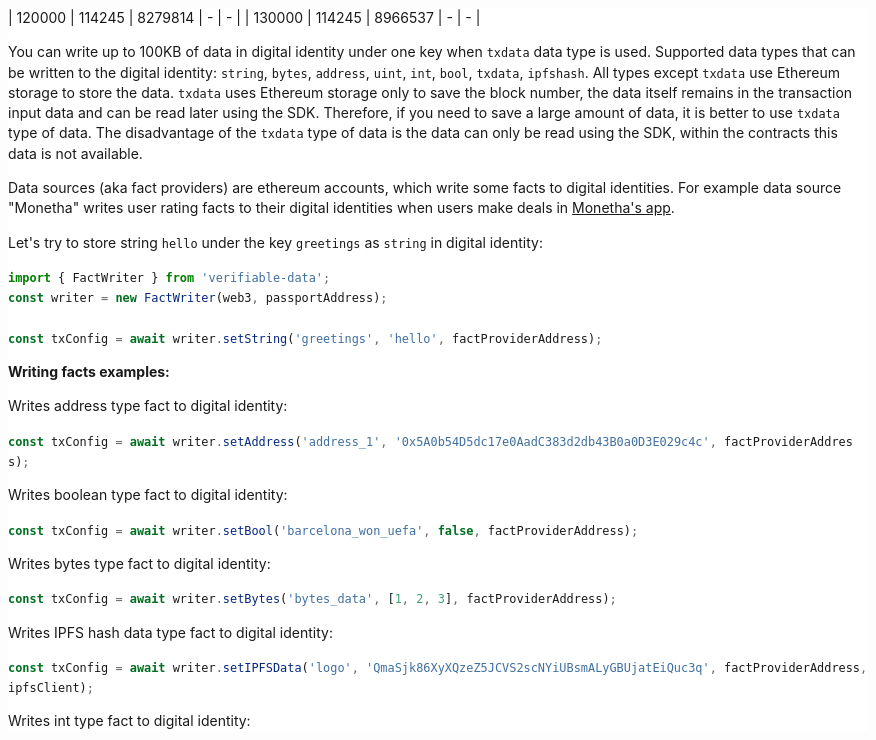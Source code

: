 | 120000 | 114245 | 8279814 | - | - |
| 130000 | 114245 | 8966537 | - | - |

You can write up to 100KB of data in digital identity under one key when `txdata` data type is used. Supported data types that
can be written to the digital identity: `string`, `bytes`, `address`, `uint`, `int`, `bool`, `txdata`, `ipfshash`. All types except `txdata`
use Ethereum storage to store the data. `txdata` uses Ethereum storage only to save the block number, the data itself
remains in the transaction input data and can be read later using the SDK. Therefore, if you need to save a large amount
of data, it is better to use `txdata` type of data. The disadvantage of the `txdata` type of data is the data can only be read
using the SDK, within the contracts this data is not available.

Data sources (aka fact providers) are ethereum accounts, which write some facts to digital identities. For example data source "Monetha"
writes user rating facts to their digital identities when users make deals in [Monetha's app](https://www.monetha.io/get).

Let's try to store string `hello` under the key `greetings` as `string` in digital identity:

```js
import { FactWriter } from 'verifiable-data';
const writer = new FactWriter(web3, passportAddress);

const txConfig = await writer.setString('greetings', 'hello', factProviderAddress);
```

**Writing facts examples:**

Writes address type fact to digital identity:

```js
const txConfig = await writer.setAddress('address_1', '0x5A0b54D5dc17e0AadC383d2db43B0a0D3E029c4c', factProviderAddress);
```

Writes boolean type fact to digital identity:

```js
const txConfig = await writer.setBool('barcelona_won_uefa', false, factProviderAddress);
```

Writes bytes type fact to digital identity:

```js
const txConfig = await writer.setBytes('bytes_data', [1, 2, 3], factProviderAddress);
```

Writes IPFS hash data type fact to digital identity:

```js
const txConfig = await writer.setIPFSData('logo', 'QmaSjk86XyXQzeZ5JCVS2scNYiUBsmALyGBUjatEiQuc3q', factProviderAddress, ipfsClient);
```

Writes int type fact to digital identity:


[1]: https://travis-ci.org/monetha/js-verifiable-data.svg?branch=master
[2]: https://travis-ci.org/monetha/js-verifiable-data